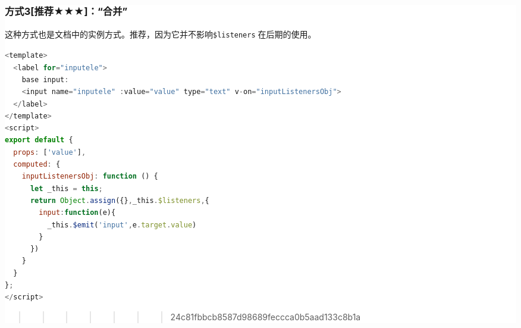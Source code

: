 ### 方式3[推荐★★★]：“合并”

这种方式也是文档中的实例方式。推荐，因为它并不影响`$listeners` 在后期的使用。

```javascript
<template>
  <label for="inputele">
    base input:
    <input name="inputele" :value="value" type="text" v-on="inputListenersObj">
  </label>
</template>
<script>
export default {
  props: ['value'],
  computed: {
    inputListenersObj: function () {
      let _this = this;
      return Object.assign({},_this.$listeners,{
        input:function(e){
          _this.$emit('input',e.target.value)
        }
      })
    }
  }
};
</script>
```

>>>>>>> 24c81fbbcb8587d98689feccca0b5aad133c8b1a
